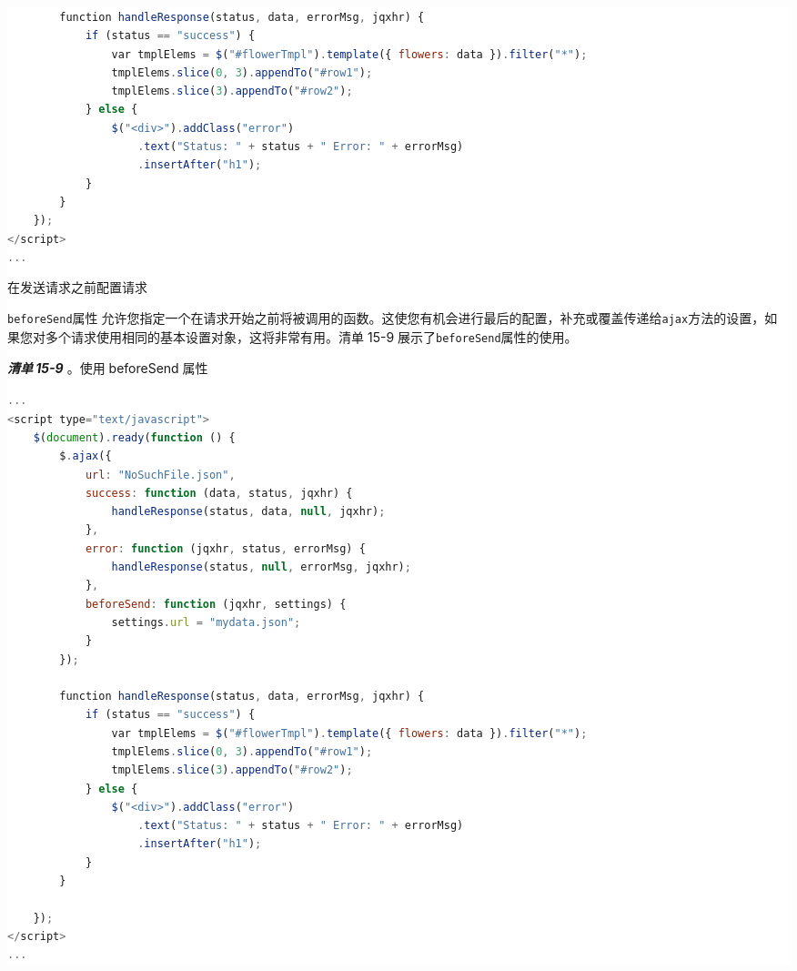 ```js
        function handleResponse(status, data, errorMsg, jqxhr) {
            if (status == "success") {
                var tmplElems = $("#flowerTmpl").template({ flowers: data }).filter("*");
                tmplElems.slice(0, 3).appendTo("#row1");
                tmplElems.slice(3).appendTo("#row2");
            } else {
                $("<div>").addClass("error")
                    .text("Status: " + status + " Error: " + errorMsg)
                    .insertAfter("h1");
            }
        }
    });
</script>
...
```

在发送请求之前配置请求

`beforeSend`属性 允许您指定一个在请求开始之前将被调用的函数。这使您有机会进行最后的配置，补充或覆盖传递给`ajax`方法的设置，如果您对多个请求使用相同的基本设置对象，这将非常有用。清单 15-9 展示了`beforeSend`属性的使用。

***清单 15-9*** 。使用 beforeSend 属性

```js
...
<script type="text/javascript">
    $(document).ready(function () {
        $.ajax({
            url: "NoSuchFile.json",
            success: function (data, status, jqxhr) {
                handleResponse(status, data, null, jqxhr);
            },
            error: function (jqxhr, status, errorMsg) {
                handleResponse(status, null, errorMsg, jqxhr);
            },
            beforeSend: function (jqxhr, settings) {
                settings.url = "mydata.json";
            }
        });

        function handleResponse(status, data, errorMsg, jqxhr) {
            if (status == "success") {
                var tmplElems = $("#flowerTmpl").template({ flowers: data }).filter("*");
                tmplElems.slice(0, 3).appendTo("#row1");
                tmplElems.slice(3).appendTo("#row2");
            } else {
                $("<div>").addClass("error")
                    .text("Status: " + status + " Error: " + errorMsg)
                    .insertAfter("h1");
            }
        }

    });
</script>
...
```
